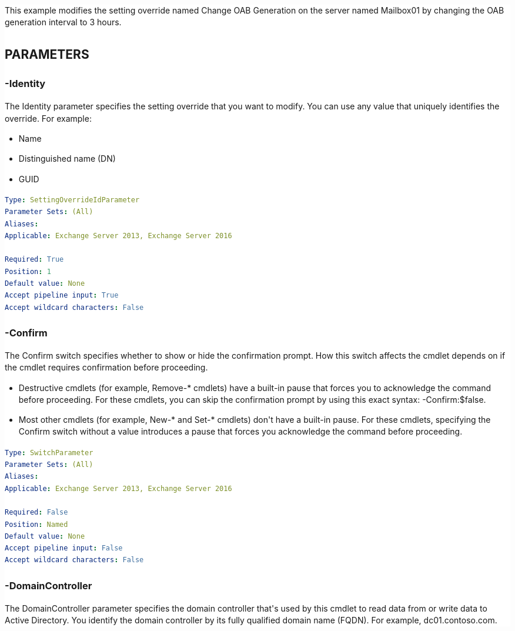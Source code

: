 This example modifies the setting override named Change OAB Generation on the server named Mailbox01 by changing the OAB generation interval to 3 hours.

## PARAMETERS

### -Identity
The Identity parameter specifies the setting override that you want to modify. You can use any value that uniquely identifies the override. For example:

- Name

- Distinguished name (DN)

- GUID

```yaml
Type: SettingOverrideIdParameter
Parameter Sets: (All)
Aliases:
Applicable: Exchange Server 2013, Exchange Server 2016

Required: True
Position: 1
Default value: None
Accept pipeline input: True
Accept wildcard characters: False
```

### -Confirm
The Confirm switch specifies whether to show or hide the confirmation prompt. How this switch affects the cmdlet depends on if the cmdlet requires confirmation before proceeding.

- Destructive cmdlets (for example, Remove-\* cmdlets) have a built-in pause that forces you to acknowledge the command before proceeding. For these cmdlets, you can skip the confirmation prompt by using this exact syntax: -Confirm:$false.

- Most other cmdlets (for example, New-\* and Set-\* cmdlets) don't have a built-in pause. For these cmdlets, specifying the Confirm switch without a value introduces a pause that forces you acknowledge the command before proceeding.

```yaml
Type: SwitchParameter
Parameter Sets: (All)
Aliases:
Applicable: Exchange Server 2013, Exchange Server 2016

Required: False
Position: Named
Default value: None
Accept pipeline input: False
Accept wildcard characters: False
```

### -DomainController
The DomainController parameter specifies the domain controller that's used by this cmdlet to read data from or write data to Active Directory. You identify the domain controller by its fully qualified domain name (FQDN). For example, dc01.contoso.com.
